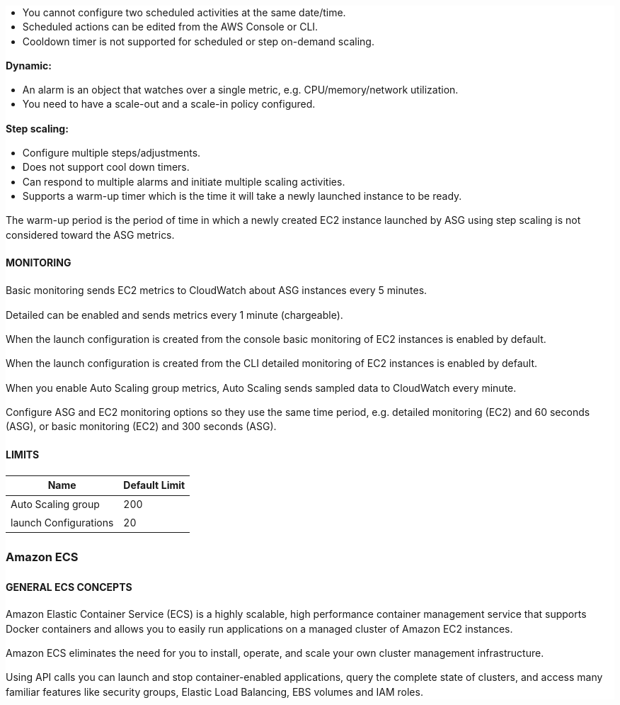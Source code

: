 - You cannot configure two scheduled activities at the same date/time.
- Scheduled actions can be edited from the AWS Console or CLI.
- Cooldown timer is not supported for scheduled or step on-demand scaling.

**Dynamic:**

- An alarm is an object that watches over a single metric, e.g. CPU/memory/network utilization.
- You need to have a scale-out and a scale-in policy configured.

**Step scaling:**

- Configure multiple steps/adjustments.
- Does not support cool down timers.
- Can respond to multiple alarms and initiate multiple scaling activities.
- Supports a warm-up timer which is the time it will take a newly launched instance to be ready.

The warm-up period is the period of time in which a newly created EC2 instance launched by ASG using step scaling is not considered toward the ASG metrics.

#### **MONITORING**

Basic monitoring sends EC2 metrics to CloudWatch about ASG instances every 5 minutes.

Detailed can be enabled and sends metrics every 1 minute (chargeable).

When the launch configuration is created from the console basic monitoring of EC2 instances is enabled by default.

When the launch configuration is created from the CLI detailed monitoring of EC2 instances is enabled by default.

When you enable Auto Scaling group metrics, Auto Scaling sends sampled data to CloudWatch every minute.

Configure ASG and EC2 monitoring options so they use the same time period, e.g. detailed monitoring (EC2) and 60 seconds (ASG), or basic monitoring (EC2) and 300 seconds (ASG).

#### **LIMITS**

|Name| Default Limit|
|----|--------------|
|Auto Scaling group| 200|
|launch Configurations|20|

### Amazon ECS

#### **GENERAL ECS CONCEPTS**

Amazon Elastic Container Service (ECS) is a highly scalable, high performance container management service that supports Docker containers and allows you to easily run applications on a managed cluster of Amazon EC2 instances.

Amazon ECS eliminates the need for you to install, operate, and scale your own cluster management infrastructure.

Using API calls you can launch and stop container-enabled applications, query the complete state of clusters, and access many familiar features like security groups, Elastic Load Balancing, EBS volumes and IAM roles.
